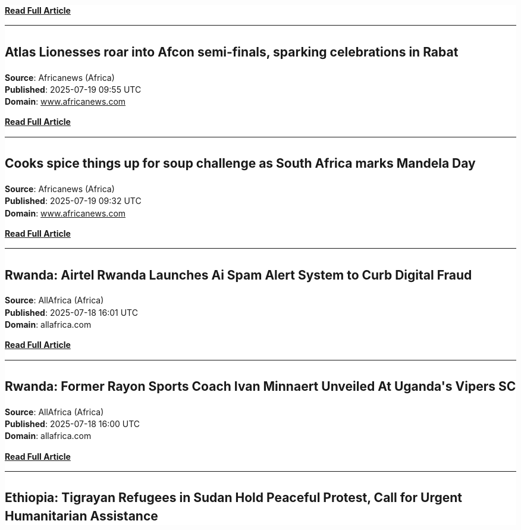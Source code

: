 **[Read Full Article](http://www.africanews.com/2025/07/19/dr-congo-and-rwanda-backed-m23-sign-ceasefire-deal-to-end-fighting-in-eastern-drc/)**

---

## Atlas Lionesses roar into Afcon semi-finals, sparking celebrations in Rabat

**Source**: Africanews (Africa)  
**Published**: 2025-07-19 09:55 UTC  
**Domain**: www.africanews.com

**[Read Full Article](http://www.africanews.com/2025/07/19/atlas-lionesses-roar-into-afcon-semi-finals-sparking-celebrations-in-rabat/)**

---

## Cooks spice things up for soup challenge as South Africa marks Mandela Day

**Source**: Africanews (Africa)  
**Published**: 2025-07-19 09:32 UTC  
**Domain**: www.africanews.com

**[Read Full Article](http://www.africanews.com/2025/07/19/cooks-spice-things-up-for-soup-challenge-as-south-africa-marks-mandela-day/)**

---

## Rwanda: Airtel Rwanda Launches Ai Spam Alert System to Curb Digital Fraud

**Source**: AllAfrica (Africa)  
**Published**: 2025-07-18 16:01 UTC  
**Domain**: allafrica.com

**[Read Full Article](https://allafrica.com/stories/202507180438.html)**

---

## Rwanda: Former Rayon Sports Coach Ivan Minnaert Unveiled At Uganda's Vipers SC

**Source**: AllAfrica (Africa)  
**Published**: 2025-07-18 16:00 UTC  
**Domain**: allafrica.com

**[Read Full Article](https://allafrica.com/stories/202507180437.html)**

---

## Ethiopia: Tigrayan Refugees in Sudan Hold Peaceful Protest, Call for Urgent Humanitarian Assistance
